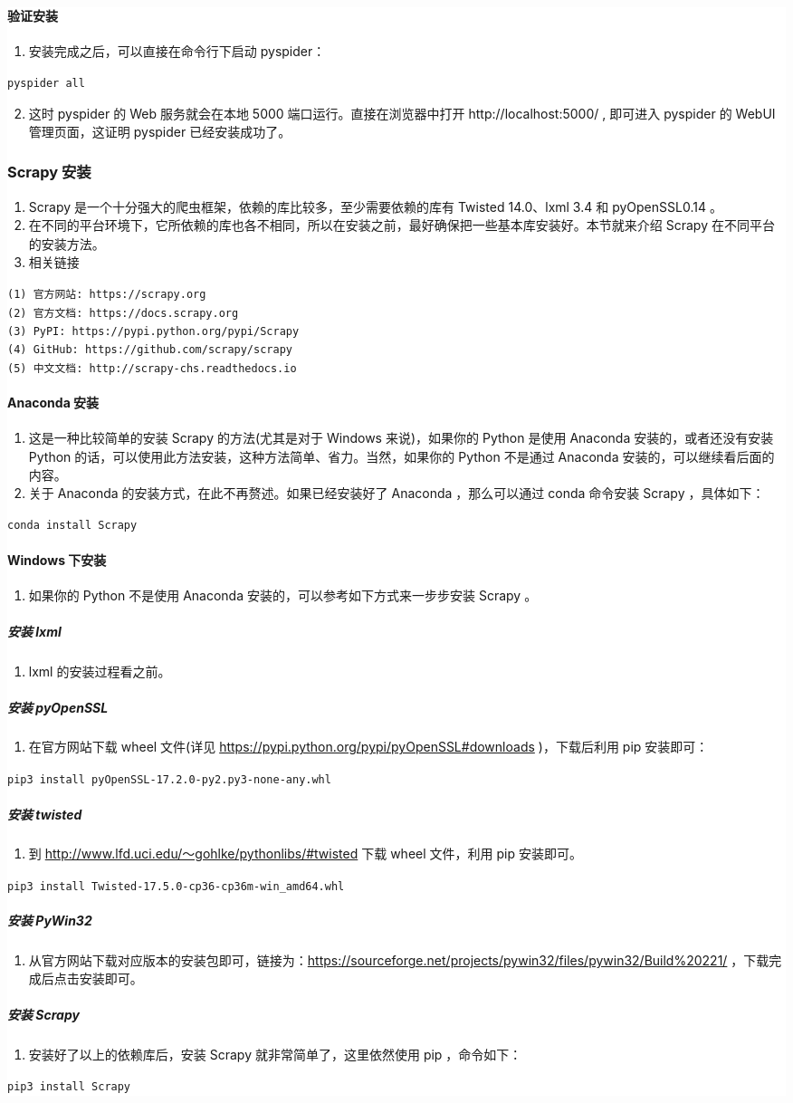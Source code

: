 #### 验证安装
1. 安装完成之后，可以直接在命令行下启动 pyspider：
```
pyspider all
```
2. 这时 pyspider 的 Web 服务就会在本地 5000 端口运行。直接在浏览器中打开 http://localhost:5000/ , 即可进入 pyspider 的 WebUI 管理页面，这证明 pyspider 已经安装成功了。

### Scrapy 安装
1. Scrapy 是一个十分强大的爬虫框架，依赖的库比较多，至少需要依赖的库有 Twisted 14.0、lxml 3.4 和 pyOpenSSL0.14 。
2. 在不同的平台环境下，它所依赖的库也各不相同，所以在安装之前，最好确保把一些基本库安装好。本节就来介绍 Scrapy 在不同平台的安装方法。
3. 相关链接
```
(1) 官方网站: https://scrapy.org
(2) 官方文档: https://docs.scrapy.org
(3) PyPI: https://pypi.python.org/pypi/Scrapy
(4) GitHub: https://github.com/scrapy/scrapy
(5) 中文文档: http://scrapy-chs.readthedocs.io
```

#### Anaconda 安装
1. 这是一种比较简单的安装 Scrapy 的方法(尤其是对于 Windows 来说)，如果你的 Python 是使用 Anaconda 安装的，或者还没有安装 Python 的话，可以使用此方法安装，这种方法简单、省力。当然，如果你的 Python 不是通过 Anaconda 安装的，可以继续看后面的内容。
2. 关于 Anaconda 的安装方式，在此不再赘述。如果已经安装好了 Anaconda ，那么可以通过 conda 命令安装 Scrapy ，具体如下：
```
conda install Scrapy
```

#### Windows 下安装
1. 如果你的 Python 不是使用 Anaconda 安装的，可以参考如下方式来一步步安装 Scrapy 。

##### 安装 lxml
1. lxml 的安装过程看之前。

##### 安装 pyOpenSSL
1. 在官方网站下载 wheel 文件(详见 https://pypi.python.org/pypi/pyOpenSSL#downloads )，下载后利用 pip 安装即可：
```
pip3 install pyOpenSSL-17.2.0-py2.py3-none-any.whl
```

##### 安装 twisted
1. 到 http://www.lfd.uci.edu/～gohlke/pythonlibs/#twisted 下载 wheel 文件，利用 pip 安装即可。
```
pip3 install Twisted-17.5.0-cp36-cp36m-win_amd64.whl
```

##### 安装 PyWin32
1. 从官方网站下载对应版本的安装包即可，链接为：https://sourceforge.net/projects/pywin32/files/pywin32/Build%20221/ ，下载完成后点击安装即可。

##### 安装 Scrapy
1. 安装好了以上的依赖库后，安装 Scrapy 就非常简单了，这里依然使用 pip ，命令如下：
```
pip3 install Scrapy
```
